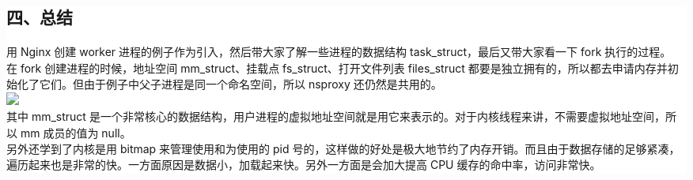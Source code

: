 <a name="AT9XV"></a>
## 四、总结
用 Nginx 创建 worker 进程的例子作为引入，然后带大家了解一些进程的数据结构 task_struct，最后又带大家看一下 fork 执行的过程。<br />在 fork 创建进程的时候，地址空间 mm_struct、挂载点 fs_struct、打开文件列表 files_struct 都要是独立拥有的，所以都去申请内存并初始化了它们。但由于例子中父子进程是同一个命名空间，所以 nsproxy 还仍然是共用的。<br />![](https://cdn.nlark.com/yuque/0/2022/png/396745/1670979379610-705b17de-187f-48cc-b603-1cf625838a70.png#averageHue=%23c39011&clientId=ub5519fba-d969-4&from=paste&id=ucdf54107&originHeight=482&originWidth=814&originalType=url&ratio=1&rotation=0&showTitle=false&status=done&style=none&taskId=uebb9dc54-c912-47df-b751-a2114f61894&title=)<br />其中 mm_struct 是一个非常核心的数据结构，用户进程的虚拟地址空间就是用它来表示的。对于内核线程来讲，不需要虚拟地址空间，所以 mm 成员的值为 null。<br />另外还学到了内核是用 bitmap 来管理使用和为使用的 pid 号的，这样做的好处是极大地节约了内存开销。而且由于数据存储的足够紧凑，遍历起来也是非常的快。一方面原因是数据小，加载起来快。另外一方面是会加大提高 CPU 缓存的命中率，访问非常快。

